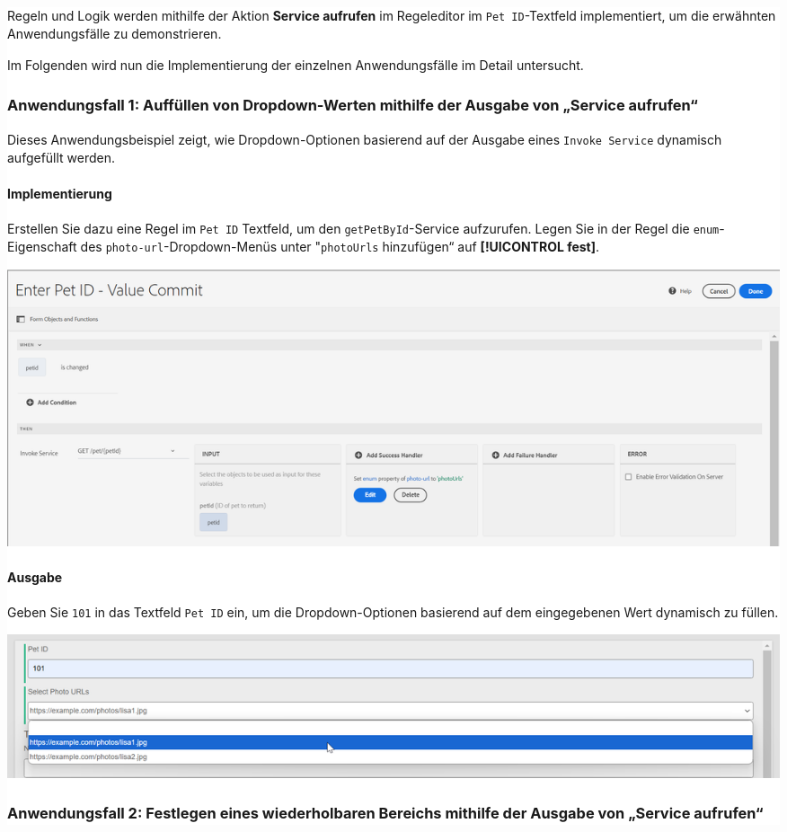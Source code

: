 Regeln und Logik werden mithilfe der Aktion **Service aufrufen** im Regeleditor im `Pet ID`-Textfeld implementiert, um die erwähnten Anwendungsfälle zu demonstrieren.

Im Folgenden wird nun die Implementierung der einzelnen Anwendungsfälle im Detail untersucht.

### Anwendungsfall 1: Auffüllen von Dropdown-Werten mithilfe der Ausgabe von „Service aufrufen“

Dieses Anwendungsbeispiel zeigt, wie Dropdown-Optionen basierend auf der Ausgabe eines `Invoke Service` dynamisch aufgefüllt werden.

#### Implementierung

Erstellen Sie dazu eine Regel im `Pet ID` Textfeld, um den `getPetById`-Service aufzurufen. Legen Sie in der Regel die `enum`-Eigenschaft des `photo-url`-Dropdown-Menüs unter &quot;`photoUrls` hinzufügen“ auf **[!UICONTROL fest]**.

![Dropdown-Wert festlegen](/help/forms/assets/set-dropdownoption.png)

#### Ausgabe

Geben Sie `101` in das Textfeld `Pet ID` ein, um die Dropdown-Optionen basierend auf dem eingegebenen Wert dynamisch zu füllen.

![Ergebnis](/help/forms/assets/output1.png)

### Anwendungsfall 2: Festlegen eines wiederholbaren Bereichs mithilfe der Ausgabe von „Service aufrufen“
